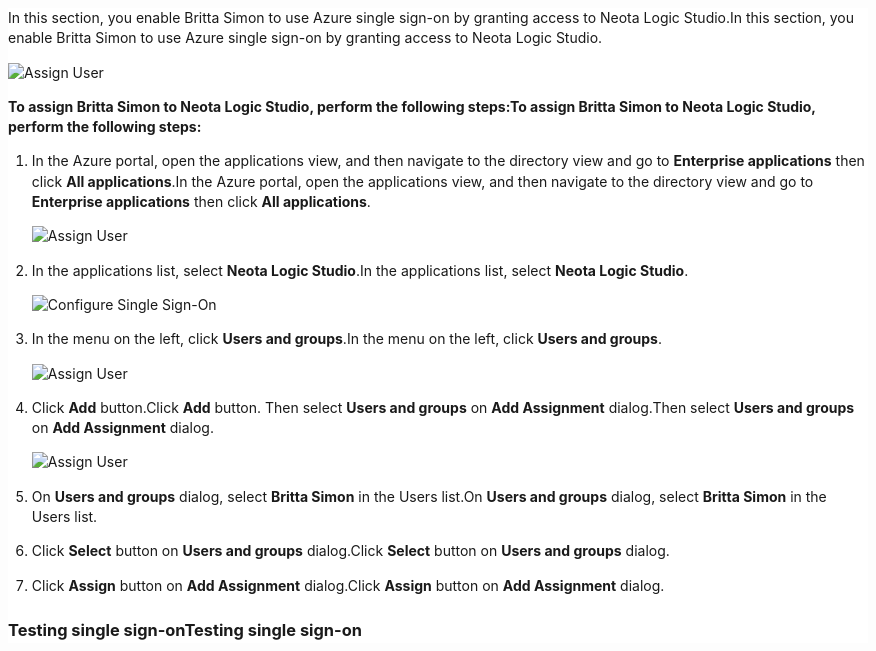 <span data-ttu-id="5c6e8-199">In this section, you enable Britta Simon to use Azure single sign-on by granting access to Neota Logic Studio.</span><span class="sxs-lookup"><span data-stu-id="5c6e8-199">In this section, you enable Britta Simon to use Azure single sign-on by granting access to Neota Logic Studio.</span></span>

![Assign User][200] 

<span data-ttu-id="5c6e8-201">**To assign Britta Simon to Neota Logic Studio, perform the following steps:**</span><span class="sxs-lookup"><span data-stu-id="5c6e8-201">**To assign Britta Simon to Neota Logic Studio, perform the following steps:**</span></span>

1. <span data-ttu-id="5c6e8-202">In the Azure portal, open the applications view, and then navigate to the directory view and go to **Enterprise applications** then click **All applications**.</span><span class="sxs-lookup"><span data-stu-id="5c6e8-202">In the Azure portal, open the applications view, and then navigate to the directory view and go to **Enterprise applications** then click **All applications**.</span></span>

    ![Assign User][201] 

1. <span data-ttu-id="5c6e8-204">In the applications list, select **Neota Logic Studio**.</span><span class="sxs-lookup"><span data-stu-id="5c6e8-204">In the applications list, select **Neota Logic Studio**.</span></span>

    ![Configure Single Sign-On](./media/neotalogicstudio-tutorial/tutorial_neotalogicstudio_app.png) 

1. <span data-ttu-id="5c6e8-206">In the menu on the left, click **Users and groups**.</span><span class="sxs-lookup"><span data-stu-id="5c6e8-206">In the menu on the left, click **Users and groups**.</span></span>

    ![Assign User][202] 

1. <span data-ttu-id="5c6e8-208">Click **Add** button.</span><span class="sxs-lookup"><span data-stu-id="5c6e8-208">Click **Add** button.</span></span> <span data-ttu-id="5c6e8-209">Then select **Users and groups** on **Add Assignment** dialog.</span><span class="sxs-lookup"><span data-stu-id="5c6e8-209">Then select **Users and groups** on **Add Assignment** dialog.</span></span>

    ![Assign User][203]

1. <span data-ttu-id="5c6e8-211">On **Users and groups** dialog, select **Britta Simon** in the Users list.</span><span class="sxs-lookup"><span data-stu-id="5c6e8-211">On **Users and groups** dialog, select **Britta Simon** in the Users list.</span></span>

1. <span data-ttu-id="5c6e8-212">Click **Select** button on **Users and groups** dialog.</span><span class="sxs-lookup"><span data-stu-id="5c6e8-212">Click **Select** button on **Users and groups** dialog.</span></span>

1. <span data-ttu-id="5c6e8-213">Click **Assign** button on **Add Assignment** dialog.</span><span class="sxs-lookup"><span data-stu-id="5c6e8-213">Click **Assign** button on **Add Assignment** dialog.</span></span>
    
### <a name="testing-single-sign-on"></a><span data-ttu-id="5c6e8-214">Testing single sign-on</span><span class="sxs-lookup"><span data-stu-id="5c6e8-214">Testing single sign-on</span></span>


[1]: ./media/neotalogicstudio-tutorial/tutorial_general_01.png
[2]: ./media/neotalogicstudio-tutorial/tutorial_general_02.png
[3]: ./media/neotalogicstudio-tutorial/tutorial_general_03.png
[4]: ./media/neotalogicstudio-tutorial/tutorial_general_04.png
[100]: ./media/neotalogicstudio-tutorial/tutorial_general_100.png
[200]: ./media/neotalogicstudio-tutorial/tutorial_general_200.png
[201]: ./media/neotalogicstudio-tutorial/tutorial_general_201.png
[202]: ./media/neotalogicstudio-tutorial/tutorial_general_202.png
[203]: ./media/neotalogicstudio-tutorial/tutorial_general_203.png